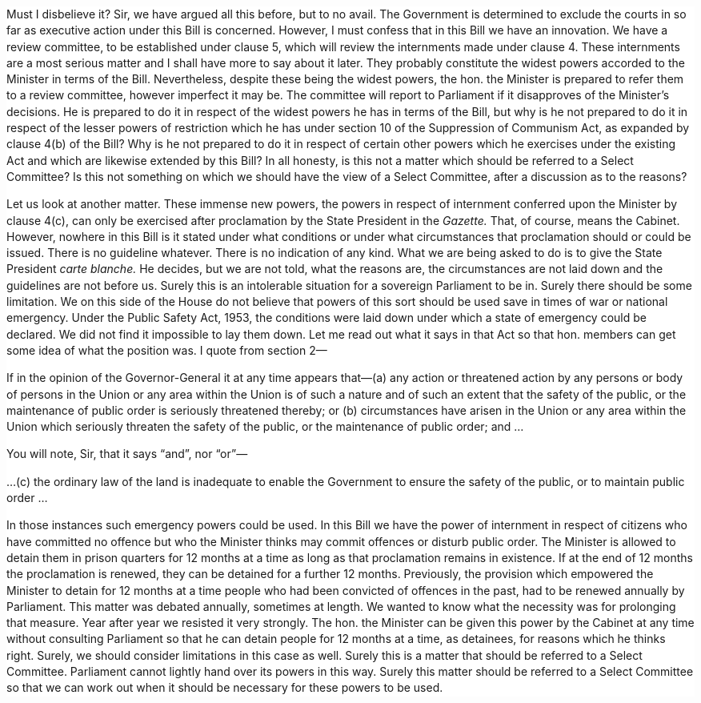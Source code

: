 <p>Must I disbelieve it? Sir, we have argued all this before, but to no avail. The Government is determined to exclude the courts in so far as executive action under this Bill is concerned. However, I must confess that in this Bill we have an innovation. We have a review committee, to be established under clause 5, which will review the internments made under clause 4. These internments are a most serious matter and I shall have more to say about it later. They probably constitute the widest powers accorded to the Minister in terms of the Bill. Nevertheless, despite these being the widest powers, the hon. the Minister is prepared to <span class="col_6669-6670" refersTo="page_0665"/>refer them to a review committee, however imperfect it may be. The committee will report to Parliament if it disapproves of the Minister&#x2019;s decisions. He is prepared to do it in respect of the widest powers he has in terms of the Bill, but why is he not prepared to do it in respect of the lesser powers of restriction which he has under section 10 of the Suppression of Communism Act, as expanded by clause 4(b) of the Bill? Why is he not prepared to do it in respect of certain other powers which he exercises under the existing Act and which are likewise extended by this Bill? In all honesty, is this not a matter which should be referred to a Select Committee? Is this not something on which we should have the view of a Select Committee, after a discussion as to the reasons?</p>

<p>Let us look at another matter. These immense new powers, the powers in respect of internment conferred upon the Minister by clause 4(c), can only be exercised after proclamation by the State President in the <i>Gazette.</i> That, of course, means the Cabinet. However, nowhere in this Bill is it stated under what conditions or under what circumstances that proclamation should or could be issued. There is no guideline whatever. There is no indication of any kind. What we are being asked to do is to give the State President <i>carte blanche.</i> He decides, but we are not told, what the reasons are, the circumstances are not laid down and the guidelines are not before us. Surely this is an intolerable situation for a sovereign Parliament to be in. Surely there should be some limitation. We on this side of the House do not believe that powers of this sort should be used save in times of war or national emergency. Under the Public Safety Act, 1953, the conditions were laid down under which a state of emergency could be declared. We did not find it impossible to lay them down. Let me read out what it says in that Act so that hon. members can get some idea of what the position was. I quote from section 2&#x2014;</p>

<block name="quote">If in the opinion of the Governor-General it at any time appears that&#x2014;(a) any action or threatened action by any persons or body of persons in the Union or any area within the Union is of such a nature and of such an extent that the safety of the public, or the maintenance of public order is seriously threatened thereby; or (b) circumstances have arisen in the Union or any area within the Union which seriously threaten the safety of the public, or the maintenance of public order; and &#x2026;</block>

<p>You will note, Sir, that it says &#x201C;and&#x201D;, nor &#x201C;or&#x201D;&#x2014;</p>

<block name="quote">&#x2026;(c) the ordinary law of the land is inadequate to enable the Government to ensure the safety of the public, or to maintain public order &#x2026;</block>

<p>In those instances such emergency powers could be used. In this Bill we have the power of internment in respect of citizens who have committed no offence but who the Minister thinks may commit offences or disturb public order. The Minister is allowed to detain them in prison quarters for 12 months at a time as long as that proclamation remains in existence. If at the end of 12 months the proclamation is renewed, they can be detained for a further 12 months. Previously, the provision which empowered the Minister to detain for 12 months at a time people who had been convicted of offences in the past, had to be renewed annually by Parliament. This matter was debated annually, sometimes at length. We wanted to know what the necessity was for prolonging that measure. Year after year we resisted it very strongly. The hon. the Minister can be given this power by the Cabinet at any time without consulting Parliament so that he can detain people for 12 months at a time, as detainees, for reasons which he thinks right. Surely, we should consider limitations in this case as well. Surely this is a matter that should be referred to a Select Committee. Parliament cannot lightly hand over its powers in this way. Surely this matter should be referred to a Select Committee so that we can work out when it should be necessary for these powers to be used.</p>
